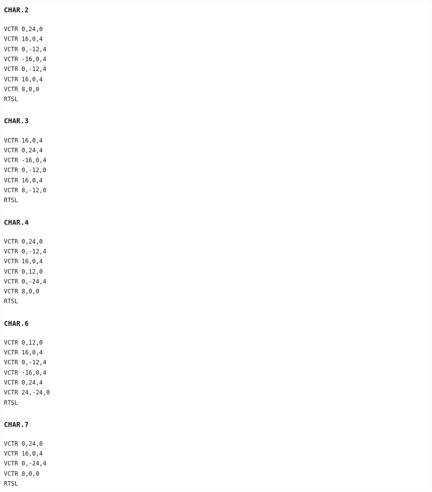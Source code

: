 ### `CHAR.2`
```
VCTR 0,24,0
VCTR 16,0,4
VCTR 0,-12,4
VCTR -16,0,4
VCTR 0,-12,4
VCTR 16,0,4
VCTR 8,0,0
RTSL
```

### `CHAR.3`
```
VCTR 16,0,4
VCTR 0,24,4
VCTR -16,0,4
VCTR 0,-12,0
VCTR 16,0,4
VCTR 8,-12,0
RTSL
```

### `CHAR.4`
```
VCTR 0,24,0
VCTR 0,-12,4
VCTR 16,0,4
VCTR 0,12,0
VCTR 0,-24,4
VCTR 8,0,0
RTSL
```

### `CHAR.6`
```
VCTR 0,12,0
VCTR 16,0,4
VCTR 0,-12,4
VCTR -16,0,4
VCTR 0,24,4
VCTR 24,-24,0
RTSL
```

### `CHAR.7`
```
VCTR 0,24,0
VCTR 16,0,4
VCTR 0,-24,4
VCTR 8,0,0
RTSL
```
